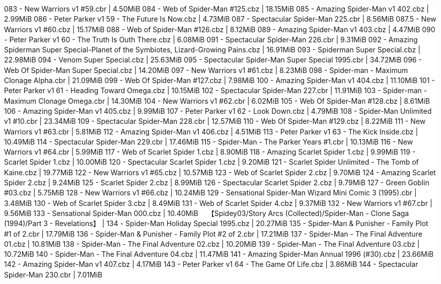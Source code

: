 083 - New Warriors v1 #59.cbr | 4.50MiB
084 - Web of Spider-Man #125.cbz | 18.15MiB
085 - Amazing Spider-Man v1 402.cbz | 2.99MiB
086 - Peter Parker v1 59 - The Future Is Now.cbz | 4.73MiB
087 - Spectacular Spider-Man 225.cbr | 8.56MiB
087.5 - New Warriors v1 #60.cbz | 15.17MiB
088 - Web of Spider-Man #126.cbz | 8.12MiB
089 - Amazing Spider-Man v1 403.cbz | 4.47MiB
090 - Peter Parker v1 60 - The Truth Is Outh There.cbz | 6.08MiB
091 - Spectacular Spider-Man 226.cbr | 9.31MiB
092 - Amazing Spiderman Super Special-Planet of the Symbiotes, Lizard-Growing Pains.cbz | 16.91MiB
093 - Spiderman Super Special.cbz | 22.98MiB
094 - Venom Super Special.cbz | 25.63MiB
095 - Spectacular Spider-Man Super Special 1995.cbr | 34.72MiB
096 - Web Of Spider-Man Super Special.cbz | 14.20MiB
097 - New Warriors v1 #61.cbz | 8.23MiB
098 - Spider-man - Maximum Clonage Alpha.cbr | 21.09MiB
099 - Web Of Spider-Man #127.cbz | 7.98MiB
100 - Amazing Spider-Man v1 404.cbz | 11.10MiB
101 - Peter Parker v1 61 - Heading Toward Omega.cbz | 10.15MiB
102 - Spectacular Spider-Man 227.cbr | 11.91MiB
103 - Spider-man - Maximum Clonage Omega.cbr | 14.30MiB
104 - New Warriors v1 #62.cbr | 6.02MiB
105 - Web Of Spider-Man #128.cbz | 8.61MiB
106 - Amazing Spider-Man v1 405.cbz | 9.99MiB
107 - Peter Parker v1 62 - Look Down.cbz | 4.79MiB
108 - Spider-Man Unlimited v1 #10.cbr | 23.34MiB
109 - Spectacular Spider-Man 228.cbr | 12.57MiB
110 - Web Of Spider-Man #129.cbz | 8.22MiB
111 - New Warriors v1 #63.cbr | 5.81MiB
112 - Amazing Spider-Man v1 406.cbz | 4.51MiB
113 - Peter Parker v1 63 - The Kick Inside.cbz | 10.49MiB
114 - Spectacular Spider-Man 229.cbr | 17.46MiB
115 - Spider-Man - The Parker Years #1.cbr | 10.13MiB
116 - New Warriors v1 #64.cbr | 5.99MiB
117 - Web of Scarlet Spider 1.cbz | 8.90MiB
118 - Amazing Scarlet Spider 1.cbz | 9.99MiB
119 - Scarlet Spider 1.cbz | 10.00MiB
120 - Spectacular Scarlet Spider 1.cbz | 9.20MiB
121 - Scarlet Spider Unlimited - The Tomb of Kaine.cbz | 19.77MiB
122 - New Warriors v1 #65.cbz | 10.57MiB
123 - Web of Scarlet Spider 2.cbz | 9.70MiB
124 - Amazing Scarlet Spider 2.cbz | 9.24MiB
125 - Scarlet Spider 2.cbz | 8.99MiB
126 - Spectacular Scarlet Spider 2.cbz | 9.79MiB
127 - Green Goblin #03.cbz | 5.75MiB
128 - New Warriors v1 #66.cbz | 10.24MiB
129 - Sensational Spider-Man Wizard Mini Comic 3 (1995).cbr | 3.48MiB
130 - Web of Scarlet Spider 3.cbz | 8.49MiB
131 - Web of Scarlet Spider 4.cbz | 9.37MiB
132 - New Warriors v1 #67.cbr | 9.56MiB
133 - Sensational Spider-Man 000.cbz | 10.40MiB
&emsp;【Spidey03/Story Arcs (Collected)/Spider-Man - Clone Saga (1994)/Part 3 -  Revelations】 | 
134 - Spider-Man Holiday Special 1995.cbz | 20.27MiB
135 - Spider-Man & Punisher - Family Plot #1 of 2.cbr | 17.79MiB
136 - Spider-Man & Punisher - Family Plot #2 of 2.cbr | 17.21MiB
137 - Spider-Man - The Final Adventure 01.cbz | 10.81MiB
138 - Spider-Man - The Final Adventure 02.cbz | 10.20MiB
139 - Spider-Man - The Final Adventure 03.cbz | 10.72MiB
140 - Spider-Man - The Final Adventure 04.cbz | 11.47MiB
141 - Amazing Spider-Man Annual 1996 (#30).cbz | 23.66MiB
142 - Amazing Spider-Man v1 407.cbz | 4.17MiB
143 - Peter Parker v1 64 - The Game Of Life.cbz | 3.86MiB
144 - Spectacular Spider-Man 230.cbr | 7.01MiB